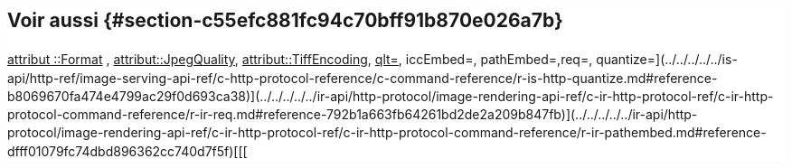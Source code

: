 ## Voir aussi {#section-c55efc881fc94c70bff91b870e026a7b}

[attribut ::Format](../../../../../ir-api/material-cat/image-rendering-api-ref/c-ir-material-catalog/c-ir-attributes-reference/r-ir-format.md#reference-da5207242f1c4f1c8fa4df6027121ff2) ,  [attribut::JpegQuality](../../../../../ir-api/material-cat/image-rendering-api-ref/c-ir-material-catalog/c-ir-attributes-reference/r-ir-jpegquality.md#reference-d86fc5ad18bb436891efdbe1f98fea50),  [attribut::TiffEncoding](../../../../../ir-api/material-cat/image-rendering-api-ref/c-ir-material-catalog/c-ir-attributes-reference/r-ir-tiffencoding.md#reference-a3425191166042d59db766c468857d0e),  [qlt=](../../../../../ir-api/http-protocol/image-rendering-api-ref/c-ir-http-protocol-ref/c-ir-http-protocol-command-reference/r-ir-qlt.md#reference-27b91c226eb241d0a14a29af3b3afdbd), iccEmbed=, pathEmbed=,req=, quantize=](../../../../../is-api/http-ref/image-serving-api-ref/c-http-protocol-reference/c-command-reference/r-is-http-quantize.md#reference-b8069670fa474e4799ac29f0d693ca38)](../../../../../ir-api/http-protocol/image-rendering-api-ref/c-ir-http-protocol-ref/c-ir-http-protocol-command-reference/r-ir-req.md#reference-792b1a663fb64261bd2de2a209b847fb)[](../../../../../ir-api/http-protocol/image-rendering-api-ref/c-ir-http-protocol-ref/c-ir-http-protocol-command-reference/r-ir-iccembed.md#reference-47a433138c7c4b29b9b29871b2491a7f)](../../../../../ir-api/http-protocol/image-rendering-api-ref/c-ir-http-protocol-ref/c-ir-http-protocol-command-reference/r-ir-pathembed.md#reference-dfff01079fc74dbd896362cc740d7f5f)[[[
